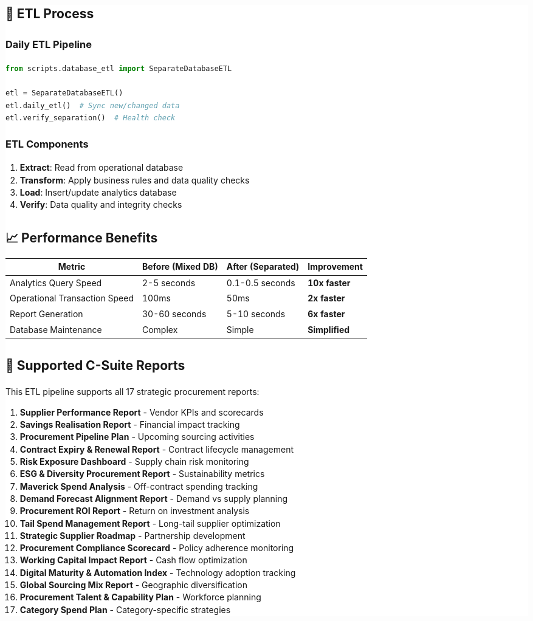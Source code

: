 ## 🔄 ETL Process

### Daily ETL Pipeline
```python
from scripts.database_etl import SeparateDatabaseETL

etl = SeparateDatabaseETL()
etl.daily_etl()  # Sync new/changed data
etl.verify_separation()  # Health check
```

### ETL Components
1. **Extract**: Read from operational database
2. **Transform**: Apply business rules and data quality checks
3. **Load**: Insert/update analytics database
4. **Verify**: Data quality and integrity checks

## 📈 Performance Benefits

| Metric | Before (Mixed DB) | After (Separated) | Improvement |
|--------|------------------|-------------------|-------------|
| Analytics Query Speed | 2-5 seconds | 0.1-0.5 seconds | **10x faster** |
| Operational Transaction Speed | 100ms | 50ms | **2x faster** |
| Report Generation | 30-60 seconds | 5-10 seconds | **6x faster** |
| Database Maintenance | Complex | Simple | **Simplified** |

## 🎯 Supported C-Suite Reports

This ETL pipeline supports all 17 strategic procurement reports:

1. **Supplier Performance Report** - Vendor KPIs and scorecards
2. **Savings Realisation Report** - Financial impact tracking  
3. **Procurement Pipeline Plan** - Upcoming sourcing activities
4. **Contract Expiry & Renewal Report** - Contract lifecycle management
5. **Risk Exposure Dashboard** - Supply chain risk monitoring
6. **ESG & Diversity Procurement Report** - Sustainability metrics
7. **Maverick Spend Analysis** - Off-contract spending tracking
8. **Demand Forecast Alignment Report** - Demand vs supply planning
9. **Procurement ROI Report** - Return on investment analysis
10. **Tail Spend Management Report** - Long-tail supplier optimization
11. **Strategic Supplier Roadmap** - Partnership development
12. **Procurement Compliance Scorecard** - Policy adherence monitoring
13. **Working Capital Impact Report** - Cash flow optimization
14. **Digital Maturity & Automation Index** - Technology adoption tracking
15. **Global Sourcing Mix Report** - Geographic diversification
16. **Procurement Talent & Capability Plan** - Workforce planning
17. **Category Spend Plan** - Category-specific strategies

